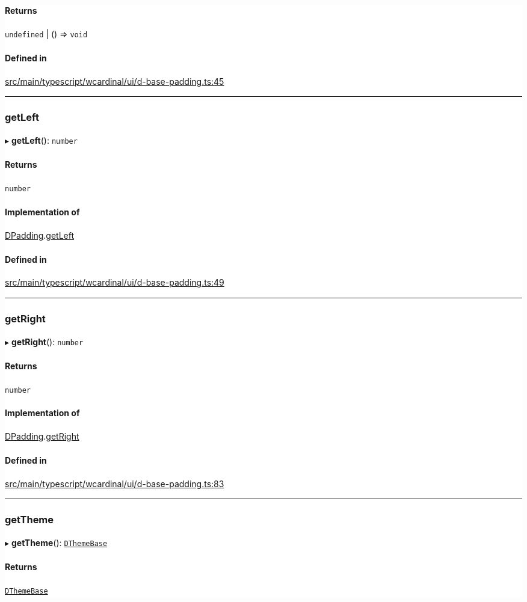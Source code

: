 #### Returns

`undefined` \| () => `void`

#### Defined in

[src/main/typescript/wcardinal/ui/d-base-padding.ts:45](https://github.com/winter-cardinal/winter-cardinal-ui/blob/v0.442.0/src/main/typescript/wcardinal/ui/d-base-padding.ts#L45)

___

### getLeft

▸ **getLeft**(): `number`

#### Returns

`number`

#### Implementation of

[DPadding](../interfaces/DPadding.md).[getLeft](../interfaces/DPadding.md#getleft)

#### Defined in

[src/main/typescript/wcardinal/ui/d-base-padding.ts:49](https://github.com/winter-cardinal/winter-cardinal-ui/blob/v0.442.0/src/main/typescript/wcardinal/ui/d-base-padding.ts#L49)

___

### getRight

▸ **getRight**(): `number`

#### Returns

`number`

#### Implementation of

[DPadding](../interfaces/DPadding.md).[getRight](../interfaces/DPadding.md#getright)

#### Defined in

[src/main/typescript/wcardinal/ui/d-base-padding.ts:83](https://github.com/winter-cardinal/winter-cardinal-ui/blob/v0.442.0/src/main/typescript/wcardinal/ui/d-base-padding.ts#L83)

___

### getTheme

▸ **getTheme**(): [`DThemeBase`](../interfaces/DThemeBase.md)

#### Returns

[`DThemeBase`](../interfaces/DThemeBase.md)

